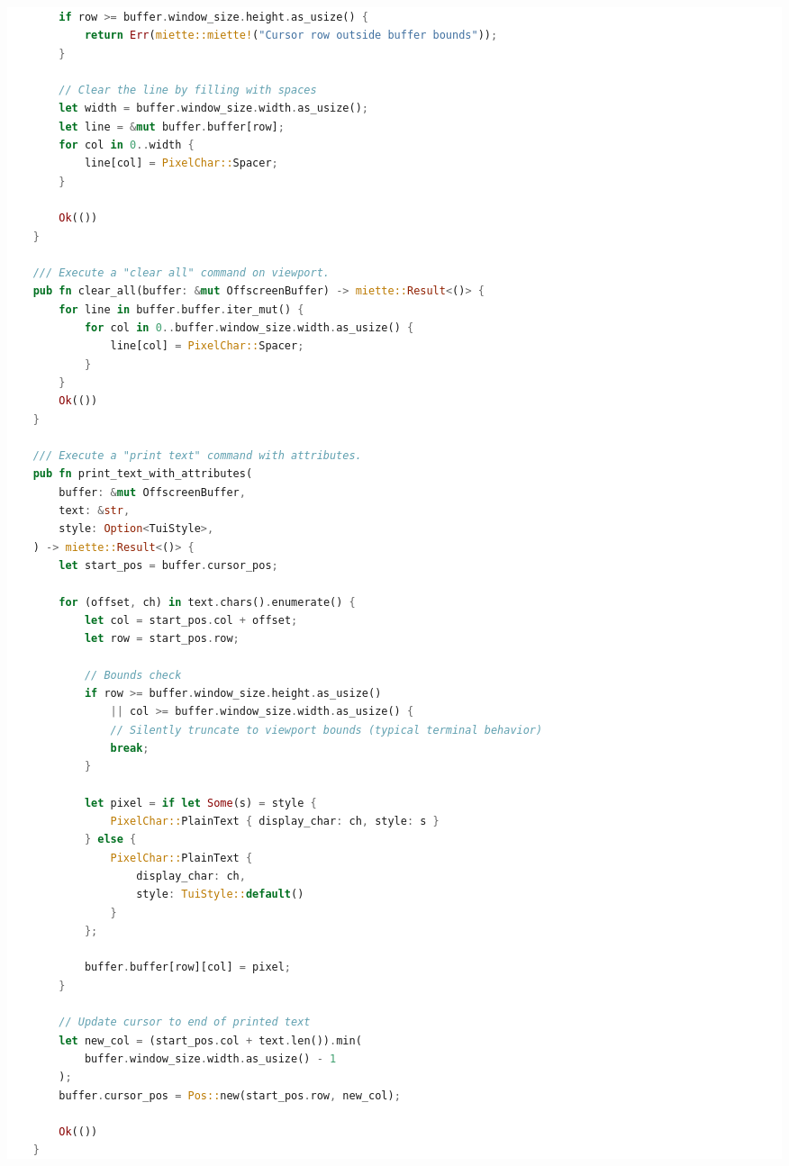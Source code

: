 ````rust
        if row >= buffer.window_size.height.as_usize() {
            return Err(miette::miette!("Cursor row outside buffer bounds"));
        }

        // Clear the line by filling with spaces
        let width = buffer.window_size.width.as_usize();
        let line = &mut buffer.buffer[row];
        for col in 0..width {
            line[col] = PixelChar::Spacer;
        }

        Ok(())
    }

    /// Execute a "clear all" command on viewport.
    pub fn clear_all(buffer: &mut OffscreenBuffer) -> miette::Result<()> {
        for line in buffer.buffer.iter_mut() {
            for col in 0..buffer.window_size.width.as_usize() {
                line[col] = PixelChar::Spacer;
            }
        }
        Ok(())
    }

    /// Execute a "print text" command with attributes.
    pub fn print_text_with_attributes(
        buffer: &mut OffscreenBuffer,
        text: &str,
        style: Option<TuiStyle>,
    ) -> miette::Result<()> {
        let start_pos = buffer.cursor_pos;

        for (offset, ch) in text.chars().enumerate() {
            let col = start_pos.col + offset;
            let row = start_pos.row;

            // Bounds check
            if row >= buffer.window_size.height.as_usize()
                || col >= buffer.window_size.width.as_usize() {
                // Silently truncate to viewport bounds (typical terminal behavior)
                break;
            }

            let pixel = if let Some(s) = style {
                PixelChar::PlainText { display_char: ch, style: s }
            } else {
                PixelChar::PlainText {
                    display_char: ch,
                    style: TuiStyle::default()
                }
            };

            buffer.buffer[row][col] = pixel;
        }

        // Update cursor to end of printed text
        let new_col = (start_pos.col + text.len()).min(
            buffer.window_size.width.as_usize() - 1
        );
        buffer.cursor_pos = Pos::new(start_pos.row, new_col);

        Ok(())
    }
````